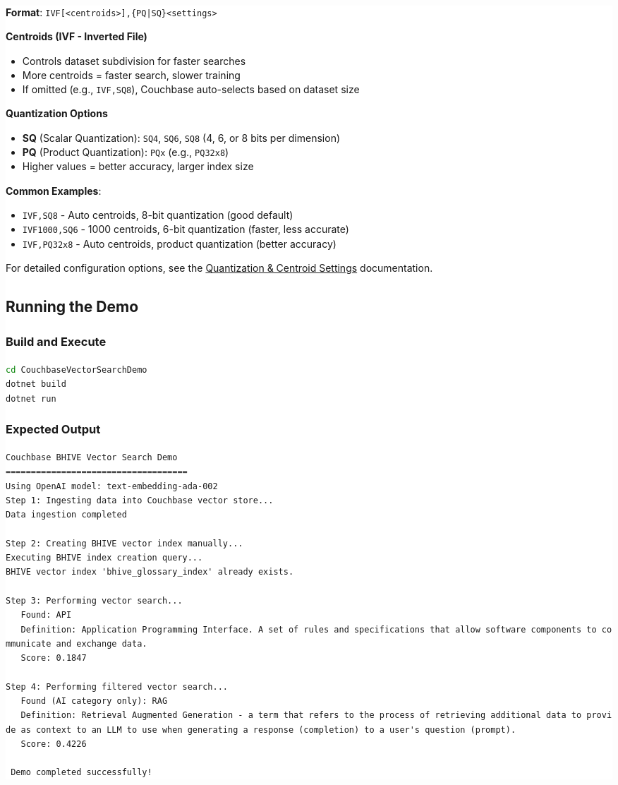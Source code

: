 **Format**: `IVF[<centroids>],{PQ|SQ}<settings>`

**Centroids (IVF - Inverted File)**
- Controls dataset subdivision for faster searches
- More centroids = faster search, slower training
- If omitted (e.g., `IVF,SQ8`), Couchbase auto-selects based on dataset size

**Quantization Options**
- **SQ** (Scalar Quantization): `SQ4`, `SQ6`, `SQ8` (4, 6, or 8 bits per dimension)
- **PQ** (Product Quantization): `PQx` (e.g., `PQ32x8`)
- Higher values = better accuracy, larger index size

**Common Examples**:
- `IVF,SQ8` - Auto centroids, 8-bit quantization (good default)
- `IVF1000,SQ6` - 1000 centroids, 6-bit quantization (faster, less accurate)
- `IVF,PQ32x8` - Auto centroids, product quantization (better accuracy)

For detailed configuration options, see the [Quantization & Centroid Settings](https://preview.docs-test.couchbase.com/docs-server-DOC-12565_vector_search_concepts/server/current/vector-index/hyperscale-vector-index.html#algo_settings) documentation.

## Running the Demo

### Build and Execute
```bash
cd CouchbaseVectorSearchDemo
dotnet build
dotnet run
```

### Expected Output
```
Couchbase BHIVE Vector Search Demo
====================================
Using OpenAI model: text-embedding-ada-002
Step 1: Ingesting data into Couchbase vector store...
Data ingestion completed

Step 2: Creating BHIVE vector index manually...
Executing BHIVE index creation query...
BHIVE vector index 'bhive_glossary_index' already exists.

Step 3: Performing vector search...
   Found: API
   Definition: Application Programming Interface. A set of rules and specifications that allow software components to communicate and exchange data.
   Score: 0.1847

Step 4: Performing filtered vector search...
   Found (AI category only): RAG
   Definition: Retrieval Augmented Generation - a term that refers to the process of retrieving additional data to provide as context to an LLM to use when generating a response (completion) to a user's question (prompt).
   Score: 0.4226

 Demo completed successfully!
```
